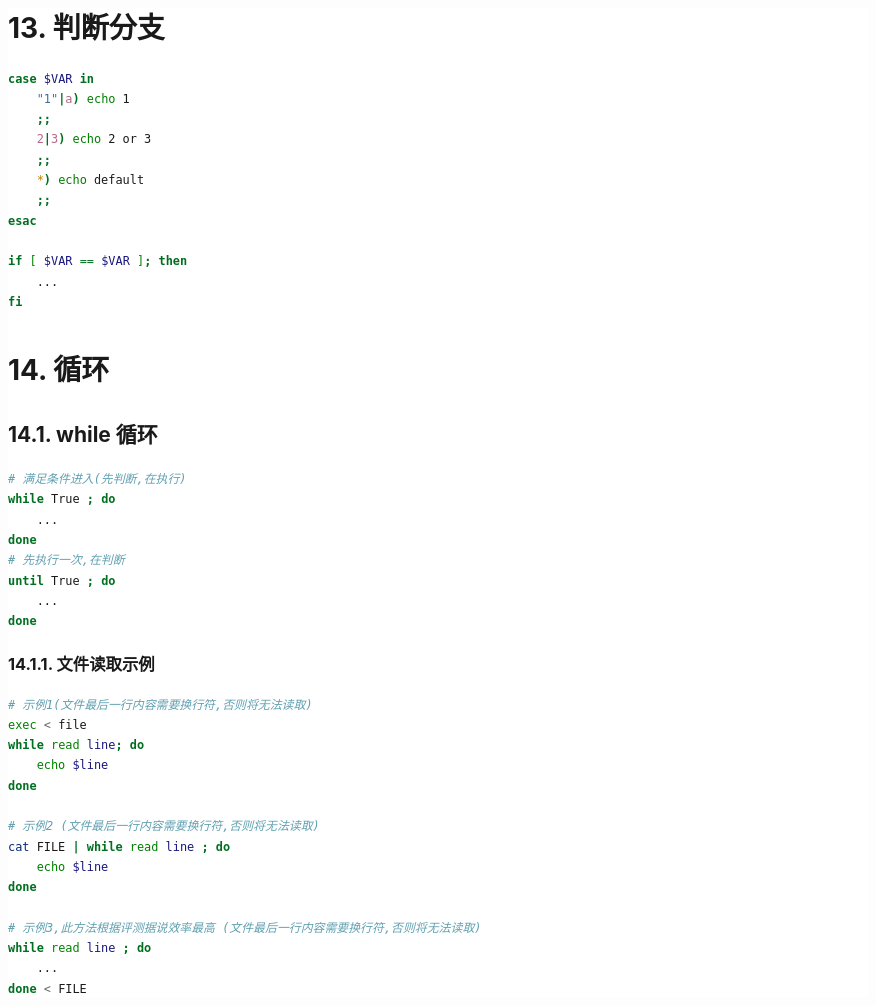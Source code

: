 # 13. 判断分支

```bash
case $VAR in
    "1"|a) echo 1
    ;;
    2|3) echo 2 or 3
    ;;
    *) echo default
    ;;
esac

if [ $VAR == $VAR ]; then
    ...
fi
```

# 14. 循环

## 14.1. while 循环

```bash
# 满足条件进入(先判断,在执行)
while True ; do
    ...
done
# 先执行一次,在判断
until True ; do
    ...
done
```

### 14.1.1. 文件读取示例

```bash
# 示例1(文件最后一行内容需要换行符,否则将无法读取)
exec < file
while read line; do
    echo $line
done

# 示例2 (文件最后一行内容需要换行符,否则将无法读取)
cat FILE | while read line ; do
    echo $line
done

# 示例3,此方法根据评测据说效率最高 (文件最后一行内容需要换行符,否则将无法读取)
while read line ; do
    ...
done < FILE

```

